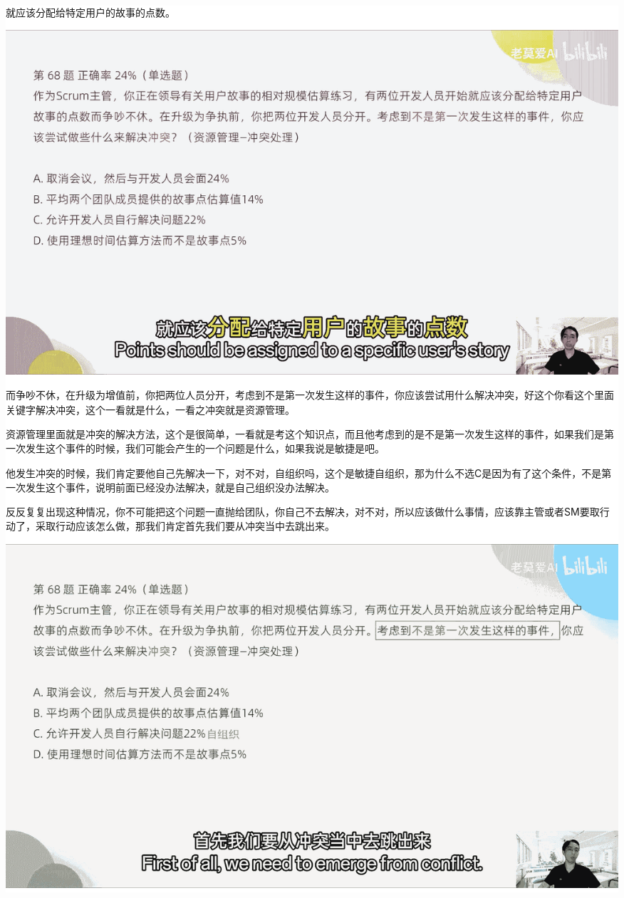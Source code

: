 就应该分配给特定用户的故事的点数。

![](img/4668a275947db788c0438cc16d5bfeca_19.png)

而争吵不休，在升级为增值前，你把两位人员分开，考虑到不是第一次发生这样的事件，你应该尝试用什么解决冲突，好这个你看这个里面关键字解决冲突，这个一看就是什么，一看之冲突就是资源管理。

资源管理里面就是冲突的解决方法，这个是很简单，一看就是考这个知识点，而且他考虑到的是不是第一次发生这样的事件，如果我们是第一次发生这个事件的时候，我们可能会产生的一个问题是什么，如果我说是敏捷是吧。

他发生冲突的时候，我们肯定要他自己先解决一下，对不对，自组织吗，这个是敏捷自组织，那为什么不选C是因为有了这个条件，不是第一次发生这个事件，说明前面已经没办法解决，就是自己组织没办法解决。

反反复复出现这种情况，你不可能把这个问题一直抛给团队，你自己不去解决，对不对，所以应该做什么事情，应该靠主管或者SM要取行动了，采取行动应该怎么做，那我们肯定首先我们要从冲突当中去跳出来。



![](img/4668a275947db788c0438cc16d5bfeca_21.png)

